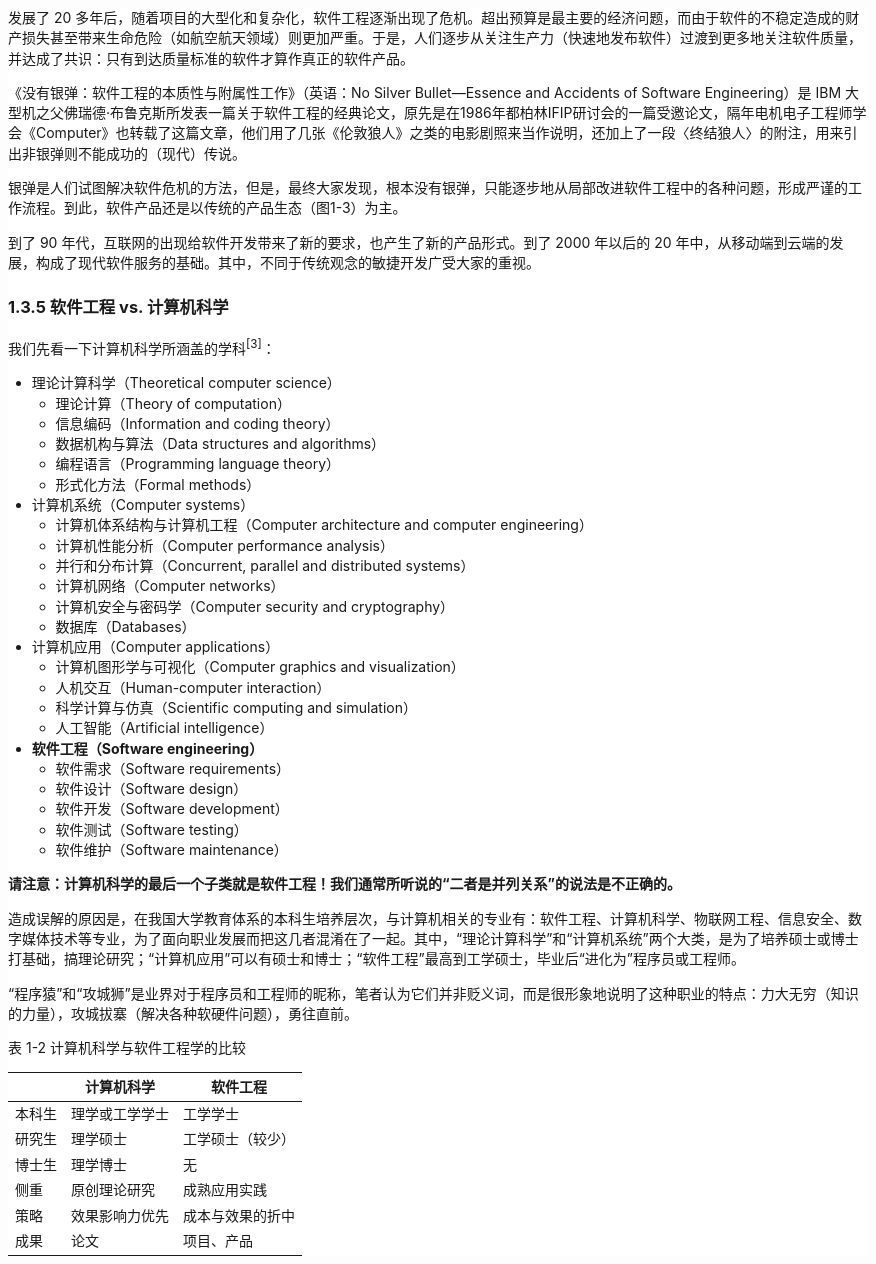发展了 20 多年后，随着项目的大型化和复杂化，软件工程逐渐出现了危机。超出预算是最主要的经济问题，而由于软件的不稳定造成的财产损失甚至带来生命危险（如航空航天领域）则更加严重。于是，人们逐步从关注生产力（快速地发布软件）过渡到更多地关注软件质量，并达成了共识：只有到达质量标准的软件才算作真正的软件产品。

《没有银弹：软件工程的本质性与附属性工作》（英语：No Silver Bullet—Essence and Accidents of Software Engineering）是 IBM 大型机之父佛瑞德·布鲁克斯所发表一篇关于软件工程的经典论文，原先是在1986年都柏林IFIP研讨会的一篇受邀论文，隔年电机电子工程师学会《Computer》也转载了这篇文章，他们用了几张《伦敦狼人》之类的电影剧照来当作说明，还加上了一段〈终结狼人〉的附注，用来引出非银弹则不能成功的（现代）传说。

银弹是人们试图解决软件危机的方法，但是，最终大家发现，根本没有银弹，只能逐步地从局部改进软件工程中的各种问题，形成严谨的工作流程。到此，软件产品还是以传统的产品生态（图1-3）为主。

到了 90 年代，互联网的出现给软件开发带来了新的要求，也产生了新的产品形式。到了 2000 年以后的 20 年中，从移动端到云端的发展，构成了现代软件服务的基础。其中，不同于传统观念的敏捷开发广受大家的重视。

### 1.3.5 软件工程 vs. 计算机科学

我们先看一下计算机科学所涵盖的学科$^{[3]}$：

- 理论计算科学（Theoretical computer science）
    - 理论计算（Theory of computation）
    - 信息编码（Information and coding theory）
    - 数据机构与算法（Data structures and algorithms）
    - 编程语言（Programming language theory）
    - 形式化方法（Formal methods）
- 计算机系统（Computer systems）
    - 计算机体系结构与计算机工程（Computer architecture and computer engineering）
    - 计算机性能分析（Computer performance analysis）
    - 并行和分布计算（Concurrent, parallel and distributed systems）
    - 计算机网络（Computer networks）
    - 计算机安全与密码学（Computer security and cryptography）
    - 数据库（Databases）
- 计算机应用（Computer applications）
    - 计算机图形学与可视化（Computer graphics and visualization）
    - 人机交互（Human-computer interaction）
    - 科学计算与仿真（Scientific computing and simulation）
    - 人工智能（Artificial intelligence）
- **软件工程（Software engineering）**
    - 软件需求（Software requirements）
    - 软件设计（Software design）
    - 软件开发（Software development）
    - 软件测试（Software testing）
    - 软件维护（Software maintenance）

**请注意：计算机科学的最后一个子类就是软件工程！我们通常所听说的“二者是并列关系”的说法是不正确的。**

造成误解的原因是，在我国大学教育体系的本科生培养层次，与计算机相关的专业有：软件工程、计算机科学、物联网工程、信息安全、数字媒体技术等专业，为了面向职业发展而把这几者混淆在了一起。其中，“理论计算科学”和“计算机系统”两个大类，是为了培养硕士或博士打基础，搞理论研究；“计算机应用”可以有硕士和博士；“软件工程”最高到工学硕士，毕业后“进化为”程序员或工程师。

“程序猿”和“攻城狮”是业界对于程序员和工程师的昵称，笔者认为它们并非贬义词，而是很形象地说明了这种职业的特点：力大无穷（知识的力量），攻城拔寨（解决各种软硬件问题），勇往直前。


表 1-2 计算机科学与软件工程学的比较

||计算机科学|软件工程|
|---|---|---|
|本科生|理学或工学学士|工学学士|
|研究生|理学硕士|工学硕士（较少）|
|博士生|理学博士|无|
|侧重|原创理论研究|成熟应用实践|
|策略|效果影响力优先|成本与效果的折中|
|成果|论文|项目、产品|
